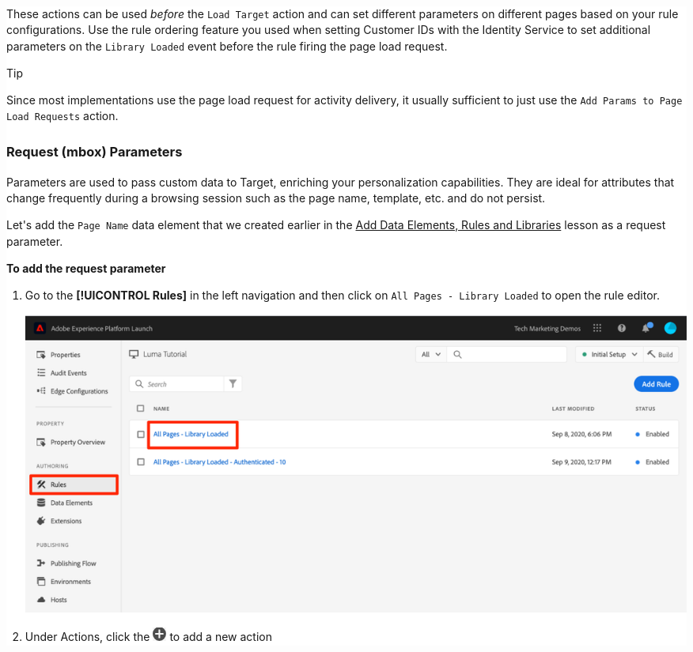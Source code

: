 These actions can be used *before* the `Load Target` action and can set different parameters on different pages based on your rule configurations. Use the rule ordering feature you used when setting Customer IDs with the Identity Service to set additional parameters on the `Library Loaded` event before the rule firing the page load request.
>[!TIP]
>
>Since most implementations use the page load request for activity delivery, it usually sufficient to just use the `Add Params to Page Load Requests` action.

### Request (mbox) Parameters

Parameters are used to pass custom data to Target, enriching your personalization capabilities. They are ideal for attributes that change frequently during a browsing session such as the page name, template, etc. and do not persist.

Let's add the `Page Name` data element that we created earlier in the [Add Data Elements, Rules and Libraries](add-data-elements-rules.md) lesson as a request parameter.

**To add the request parameter**

1. Go to the **[!UICONTROL Rules]** in the left navigation and then click on `All Pages - Library Loaded` to open the rule editor.

   ![Open All Pages - Library Loaded Rule](images/target-editRule.png)

1. Under Actions, click the ![Click the Plus icon](images/icon-plus.png) to add a new action
